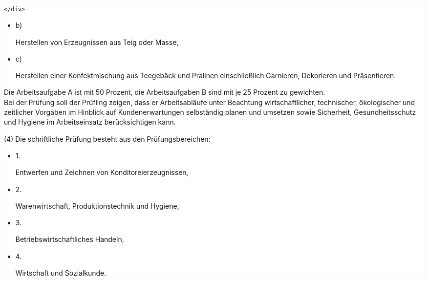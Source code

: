    </div>

  - b)
    
    <div style="">
    
    Herstellen von Erzeugnissen aus Teig oder Masse,
    
    </div>

  - c)
    
    <div style="">
    
    Herstellen einer Konfektmischung aus Teegebäck und Pralinen
    einschließlich Garnieren, Dekorieren und Präsentieren.
    
    </div>

Die Arbeitsaufgabe A ist mit 50 Prozent, die Arbeitsaufgaben B sind mit
je 25 Prozent zu gewichten.  
Bei der Prüfung soll der Prüfling zeigen, dass er Arbeitsabläufe unter
Beachtung wirtschaftlicher, technischer, ökologischer und zeitlicher
Vorgaben im Hinblick auf Kundenerwartungen selbständig planen und
umsetzen sowie Sicherheit, Gesundheitsschutz und Hygiene im
Arbeitseinsatz berücksichtigen kann.

</div>

<div class="jurAbsatz">

(4) Die schriftliche Prüfung besteht aus den Prüfungsbereichen:

  - 1\.
    
    <div style="">
    
    Entwerfen und Zeichnen von Konditoreierzeugnissen,
    
    </div>

  - 2\.
    
    <div style="">
    
    Warenwirtschaft, Produktionstechnik und Hygiene,
    
    </div>

  - 3\.
    
    <div style="">
    
    Betriebswirtschaftliches Handeln,
    
    </div>

  - 4\.
    
    <div style="">
    
    Wirtschaft und Sozialkunde.
    
    </div>
